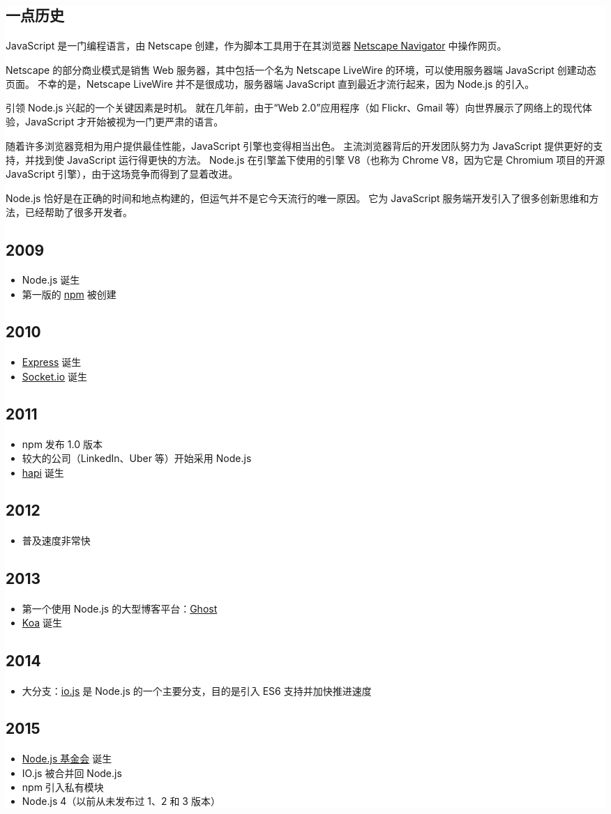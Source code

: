 ## 一点历史

JavaScript 是一门编程语言，由 Netscape 创建，作为脚本工具用于在其浏览器 [Netscape Navigator](https://en.wikipedia.org/wiki/Netscape_Navigator) 中操作网页。

Netscape 的部分商业模式是销售 Web 服务器，其中包括一个名为 Netscape LiveWire 的环境，可以使用服务器端 JavaScript 创建动态页面。 不幸的是，Netscape LiveWire 并不是很成功，服务器端 JavaScript 直到最近才流行起来，因为 Node.js 的引入。

引领 Node.js 兴起的一个关键因素是时机。 就在几年前，由于“Web 2.0”应用程序（如 Flickr、Gmail 等）向世界展示了网络上的现代体验，JavaScript 才开始被视为一门更严肃的语言。

随着许多浏览器竞相为用户提供最佳性能，JavaScript 引擎也变得相当出色。 主流浏览器背后的开发团队努力为 JavaScript 提供更好的支持，并找到使 JavaScript 运行得更快的方法。 Node.js 在引擎盖下使用的引擎 V8（也称为 Chrome V8，因为它是 Chromium 项目的开源 JavaScript 引擎），由于这场竞争而得到了显着改进。

Node.js 恰好是在正确的时间和地点构建的，但运气并不是它今天流行的唯一原因。 它为 JavaScript 服务端开发引入了很多创新思维和方法，已经帮助了很多开发者。

## 2009

- Node.js 诞生
- 第一版的 [npm](https://www.npmjs.com/) 被创建

## 2010

- [Express](https://expressjs.com/) 诞生
- [Socket.io](https://socket.io/) 诞生

## 2011

- npm 发布 1.0 版本
- 较大的公司（LinkedIn、Uber 等）开始采用 Node.js
- [hapi](https://hapi.dev/) 诞生

## 2012

- 普及速度非常快

## 2013

- 第一个使用 Node.js 的大型博客平台：[Ghost](https://ghost.org/)
- [Koa](https://koajs.com/) 诞生

## 2014

- 大分支：[io.js](https://iojs.org/) 是 Node.js 的一个主要分支，目的是引入 ES6 支持并加快推进速度

## 2015

- [Node.js 基金会](https://foundation.nodejs.org/) 诞生
- IO.js 被合并回 Node.js
- npm 引入私有模块
- Node.js 4（以前从未发布过 1、2 和 3 版本）
